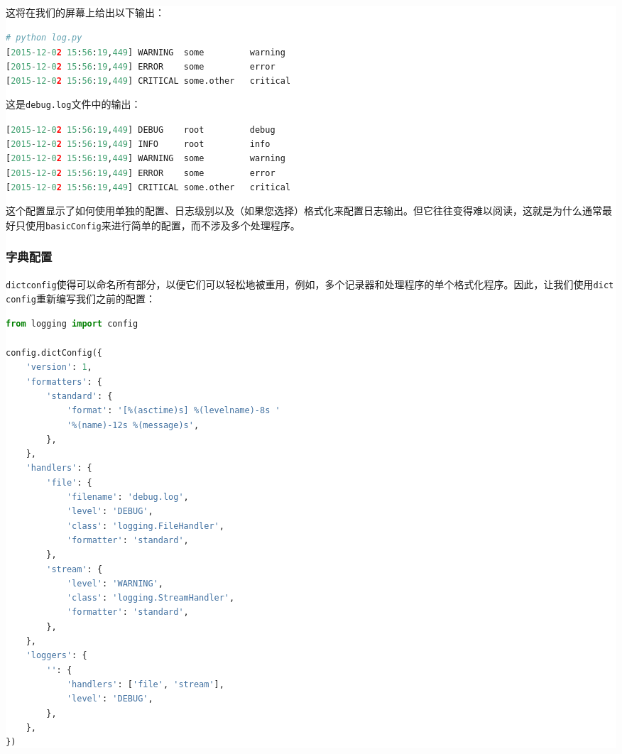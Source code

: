 这将在我们的屏幕上给出以下输出：

```py
# python log.py
[2015-12-02 15:56:19,449] WARNING  some         warning
[2015-12-02 15:56:19,449] ERROR    some         error
[2015-12-02 15:56:19,449] CRITICAL some.other   critical

```

这是`debug.log`文件中的输出：

```py
[2015-12-02 15:56:19,449] DEBUG    root         debug
[2015-12-02 15:56:19,449] INFO     root         info
[2015-12-02 15:56:19,449] WARNING  some         warning
[2015-12-02 15:56:19,449] ERROR    some         error
[2015-12-02 15:56:19,449] CRITICAL some.other   critical
```

这个配置显示了如何使用单独的配置、日志级别以及（如果您选择）格式化来配置日志输出。但它往往变得难以阅读，这就是为什么通常最好只使用`basicConfig`来进行简单的配置，而不涉及多个处理程序。

### 字典配置

`dictconfig`使得可以命名所有部分，以便它们可以轻松地被重用，例如，多个记录器和处理程序的单个格式化程序。因此，让我们使用`dictconfig`重新编写我们之前的配置：

```py
from logging import config

config.dictConfig({
    'version': 1,
    'formatters': {
        'standard': {
            'format': '[%(asctime)s] %(levelname)-8s '
            '%(name)-12s %(message)s',
        },
    },
    'handlers': {
        'file': {
            'filename': 'debug.log',
            'level': 'DEBUG',
            'class': 'logging.FileHandler',
            'formatter': 'standard',
        },
        'stream': {
            'level': 'WARNING',
            'class': 'logging.StreamHandler',
            'formatter': 'standard',
        },
    },
    'loggers': {
        '': {
            'handlers': ['file', 'stream'],
            'level': 'DEBUG',
        },
    },
})
```
